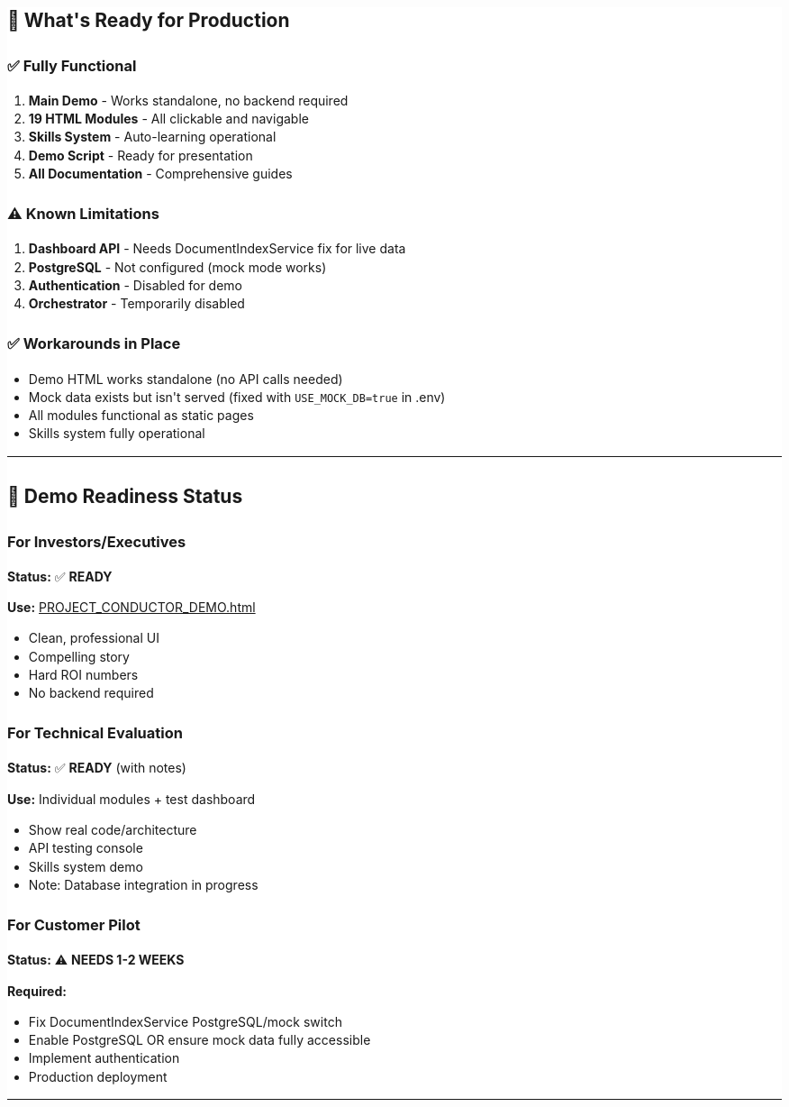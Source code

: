 ## 🎯 What's Ready for Production

### ✅ Fully Functional
1. **Main Demo** - Works standalone, no backend required
2. **19 HTML Modules** - All clickable and navigable
3. **Skills System** - Auto-learning operational
4. **Demo Script** - Ready for presentation
5. **All Documentation** - Comprehensive guides

### ⚠️ Known Limitations
1. **Dashboard API** - Needs DocumentIndexService fix for live data
2. **PostgreSQL** - Not configured (mock mode works)
3. **Authentication** - Disabled for demo
4. **Orchestrator** - Temporarily disabled

### ✅ Workarounds in Place
- Demo HTML works standalone (no API calls needed)
- Mock data exists but isn't served (fixed with `USE_MOCK_DB=true` in .env)
- All modules functional as static pages
- Skills system fully operational

---

## 🚦 Demo Readiness Status

### For Investors/Executives
**Status:** ✅ **READY**

**Use:** [PROJECT_CONDUCTOR_DEMO.html](PROJECT_CONDUCTOR_DEMO.html)
- Clean, professional UI
- Compelling story
- Hard ROI numbers
- No backend required

### For Technical Evaluation
**Status:** ✅ **READY** (with notes)

**Use:** Individual modules + test dashboard
- Show real code/architecture
- API testing console
- Skills system demo
- Note: Database integration in progress

### For Customer Pilot
**Status:** ⚠️ **NEEDS 1-2 WEEKS**

**Required:**
- Fix DocumentIndexService PostgreSQL/mock switch
- Enable PostgreSQL OR ensure mock data fully accessible
- Implement authentication
- Production deployment

---